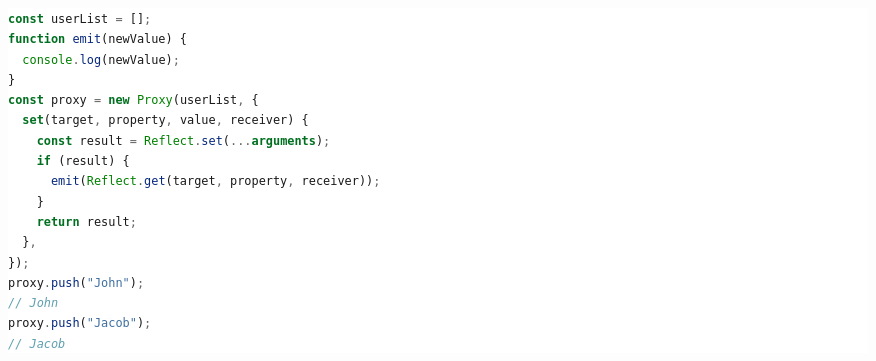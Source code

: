 ```typescript
const userList = [];
function emit(newValue) {
  console.log(newValue);
}
const proxy = new Proxy(userList, {
  set(target, property, value, receiver) {
    const result = Reflect.set(...arguments);
    if (result) {
      emit(Reflect.get(target, property, receiver));
    }
    return result;
  },
});
proxy.push("John");
// John
proxy.push("Jacob");
// Jacob
```
